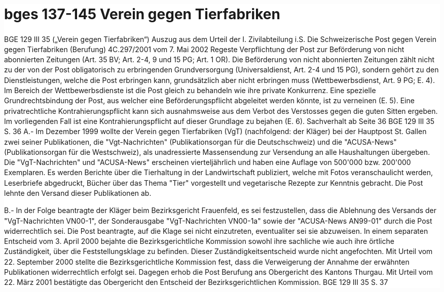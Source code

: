 
# bges 137-145 Verein gegen Tierfabriken

BGE 129 III 35 („Verein gegen Tierfabriken“)
Auszug aus dem Urteil der I. Zivilabteilung i.S. Die Schweizerische Post gegen Verein gegen Tierfabriken
(Berufung) 4C.297/2001 vom 7. Mai 2002
Regeste
Verpflichtung der Post zur Beförderung von nicht abonnierten Zeitungen (Art. 35 BV; Art. 2-4, 9 und
15 PG; Art. 1 OR).
Die Beförderung von nicht abonnierten Zeitungen zählt nicht zu der von der Post obligatorisch zu
erbringenden Grundversorgung (Universaldienst, Art. 2-4 und 15 PG), sondern gehört zu den
Dienstleistungen, welche die Post erbringen kann, grundsätzlich aber nicht erbringen muss
(Wettbewerbsdienst, Art. 9 PG; E. 4).
Im Bereich der Wettbewerbsdienste ist die Post gleich zu behandeln wie ihre private Konkurrenz. Eine
spezielle Grundrechtsbindung der Post, aus welcher eine Beförderungspflicht abgeleitet werden
könnte, ist zu verneinen (E. 5).
Eine privatrechtliche Kontrahierungspflicht kann sich ausnahmsweise aus dem Verbot des
Verstosses gegen die guten Sitten ergeben. Im vorliegenden Fall ist eine Kontrahierungspflicht auf
dieser Grundlage zu bejahen (E. 6).
Sachverhalt ab Seite 36
BGE 129 III 35 S. 36
A.- Im Dezember 1999 wollte der Verein gegen Tierfabriken (VgT) (nachfolgend: der Kläger) bei der Hauptpost
St. Gallen zwei seiner Publikationen, die "Vgt-Nachrichten" (Publikationsorgan für die Deutschschweiz) und
die "ACUSA-News" (Publikationsorgan für die Westschweiz), als unadressierte Massensendung zur
Versendung an alle Haushaltungen übergeben. Die "VgT-Nachrichten" und "ACUSA-News" erscheinen
vierteljährlich und haben eine Auflage von 500'000 bzw. 200'000 Exemplaren. Es werden Berichte über die
Tierhaltung in der Landwirtschaft publiziert, welche mit Fotos veranschaulicht werden, Leserbriefe
abgedruckt, Bücher über das Thema "Tier" vorgestellt und vegetarische Rezepte zur Kenntnis gebracht. Die
Post lehnte den Versand dieser Publikationen ab.

B.- In der Folge beantragte der Kläger beim Bezirksgericht Frauenfeld, es sei festzustellen, dass die
Ablehnung des Versands der "VgT-Nachrichten VN00-1", der Sonderausgabe "VgT-Nachrichten VN00-1a"
sowie der "ACUSA-News AN99-01" durch die Post widerrechtlich sei. Die Post beantragte, auf die Klage sei
nicht einzutreten, eventualiter sei sie abzuweisen. In einem separaten Entscheid vom 3. April 2000 bejahte
die Bezirksgerichtliche Kommission sowohl ihre sachliche wie auch ihre örtliche Zuständigkeit, über die
Feststellungsklage zu befinden. Dieser Zuständigkeitsentscheid wurde nicht angefochten. Mit Urteil vom 22.
September 2000 stellte die Bezirksgerichtliche Kommission fest, dass die Verweigerung der Annahme der
erwähnten Publikationen widerrechtlich erfolgt sei. Dagegen erhob die Post Berufung ans Obergericht des
Kantons Thurgau. Mit Urteil vom 22. März 2001 bestätigte das Obergericht den Entscheid der
Bezirksgerichtlichen Kommission.
BGE 129 III 35 S. 37
